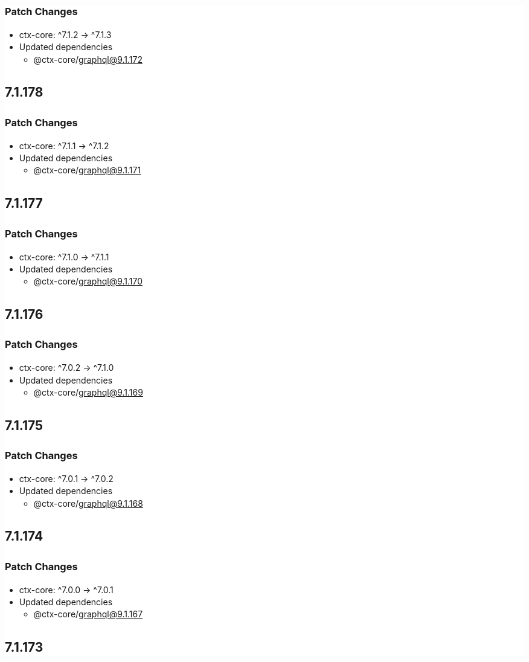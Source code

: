 ### Patch Changes

- ctx-core: ^7.1.2 -> ^7.1.3
- Updated dependencies
  - @ctx-core/graphql@9.1.172

## 7.1.178

### Patch Changes

- ctx-core: ^7.1.1 -> ^7.1.2
- Updated dependencies
  - @ctx-core/graphql@9.1.171

## 7.1.177

### Patch Changes

- ctx-core: ^7.1.0 -> ^7.1.1
- Updated dependencies
  - @ctx-core/graphql@9.1.170

## 7.1.176

### Patch Changes

- ctx-core: ^7.0.2 -> ^7.1.0
- Updated dependencies
  - @ctx-core/graphql@9.1.169

## 7.1.175

### Patch Changes

- ctx-core: ^7.0.1 -> ^7.0.2
- Updated dependencies
  - @ctx-core/graphql@9.1.168

## 7.1.174

### Patch Changes

- ctx-core: ^7.0.0 -> ^7.0.1
- Updated dependencies
  - @ctx-core/graphql@9.1.167

## 7.1.173
